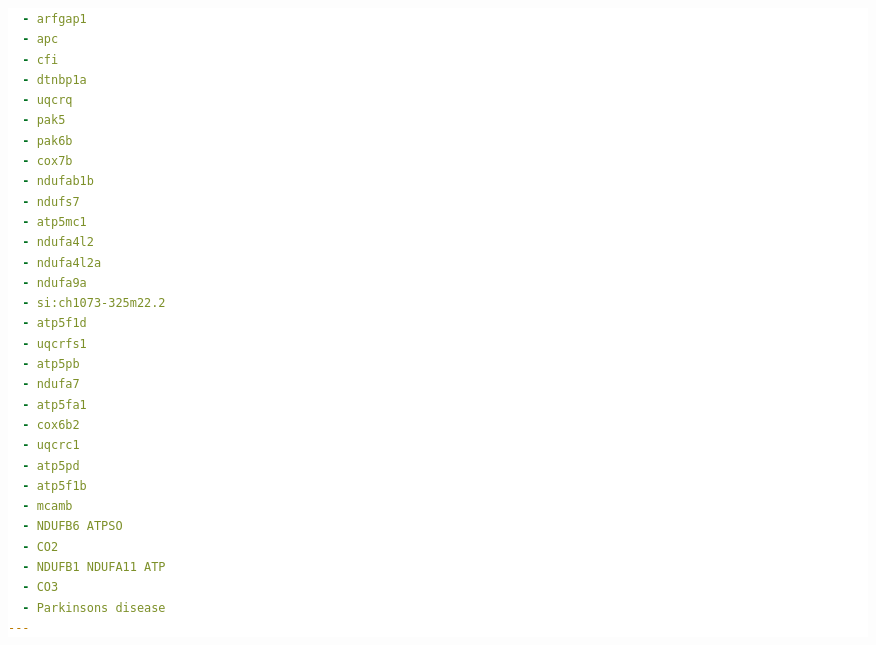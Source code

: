 ```yaml
  - arfgap1
  - apc
  - cfi
  - dtnbp1a
  - uqcrq
  - pak5
  - pak6b
  - cox7b
  - ndufab1b
  - ndufs7
  - atp5mc1
  - ndufa4l2
  - ndufa4l2a
  - ndufa9a
  - si:ch1073-325m22.2
  - atp5f1d
  - uqcrfs1
  - atp5pb
  - ndufa7
  - atp5fa1
  - cox6b2
  - uqcrc1
  - atp5pd
  - atp5f1b
  - mcamb
  - NDUFB6 ATPSO
  - CO2
  - NDUFB1 NDUFA11 ATP
  - CO3
  - Parkinsons disease
---
```

